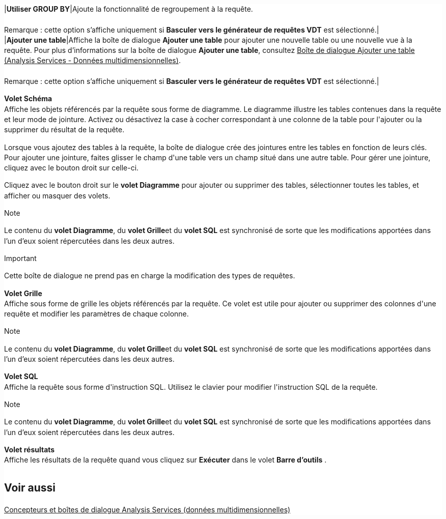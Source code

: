 |**Utiliser GROUP BY**|Ajoute la fonctionnalité de regroupement à la requête.<br /><br /> Remarque : cette option s’affiche uniquement si **Basculer vers le générateur de requêtes VDT** est sélectionné.|  
|**Ajouter une table**|Affiche la boîte de dialogue **Ajouter une table** pour ajouter une nouvelle table ou une nouvelle vue à la requête. Pour plus d’informations sur la boîte de dialogue **Ajouter une table**, consultez [Boîte de dialogue Ajouter une table &#40;Analysis Services - Données multidimensionnelles&#41;](add-table-dialog-box-analysis-services-multidimensional-data.md).<br /><br /> Remarque : cette option s’affiche uniquement si **Basculer vers le générateur de requêtes VDT** est sélectionné.|  
  
 **Volet Schéma**  
 Affiche les objets référencés par la requête sous forme de diagramme. Le diagramme illustre les tables contenues dans la requête et leur mode de jointure. Activez ou désactivez la case à cocher correspondant à une colonne de la table pour l'ajouter ou la supprimer du résultat de la requête.  
  
 Lorsque vous ajoutez des tables à la requête, la boîte de dialogue crée des jointures entre les tables en fonction de leurs clés. Pour ajouter une jointure, faites glisser le champ d'une table vers un champ situé dans une autre table. Pour gérer une jointure, cliquez avec le bouton droit sur celle-ci.  
  
 Cliquez avec le bouton droit sur le **volet Diagramme** pour ajouter ou supprimer des tables, sélectionner toutes les tables, et afficher ou masquer des volets.  
  
> [!NOTE]  
>  Le contenu du **volet Diagramme**, du **volet Grille**et du **volet SQL** est synchronisé de sorte que les modifications apportées dans l’un d’eux soient répercutées dans les deux autres.  
  
> [!IMPORTANT]  
>  Cette boîte de dialogue ne prend pas en charge la modification des types de requêtes.  
  
 **Volet Grille**  
 Affiche sous forme de grille les objets référencés par la requête. Ce volet est utile pour ajouter ou supprimer des colonnes d'une requête et modifier les paramètres de chaque colonne.  
  
> [!NOTE]  
>  Le contenu du **volet Diagramme**, du **volet Grille**et du **volet SQL** est synchronisé de sorte que les modifications apportées dans l’un d’eux soient répercutées dans les deux autres.  
  
 **Volet SQL**  
 Affiche la requête sous forme d'instruction SQL. Utilisez le clavier pour modifier l'instruction SQL de la requête.  
  
> [!NOTE]  
>  Le contenu du **volet Diagramme**, du **volet Grille**et du **volet SQL** est synchronisé de sorte que les modifications apportées dans l’un d’eux soient répercutées dans les deux autres.  
  
 **Volet résultats**  
 Affiche les résultats de la requête quand vous cliquez sur **Exécuter** dans le volet **Barre d’outils** .  
  
## <a name="see-also"></a>Voir aussi  
 [Concepteurs et boîtes de dialogue Analysis Services &#40;données multidimensionnelles&#41;](analysis-services-designers-and-dialog-boxes-multidimensional-data.md)  
  
  